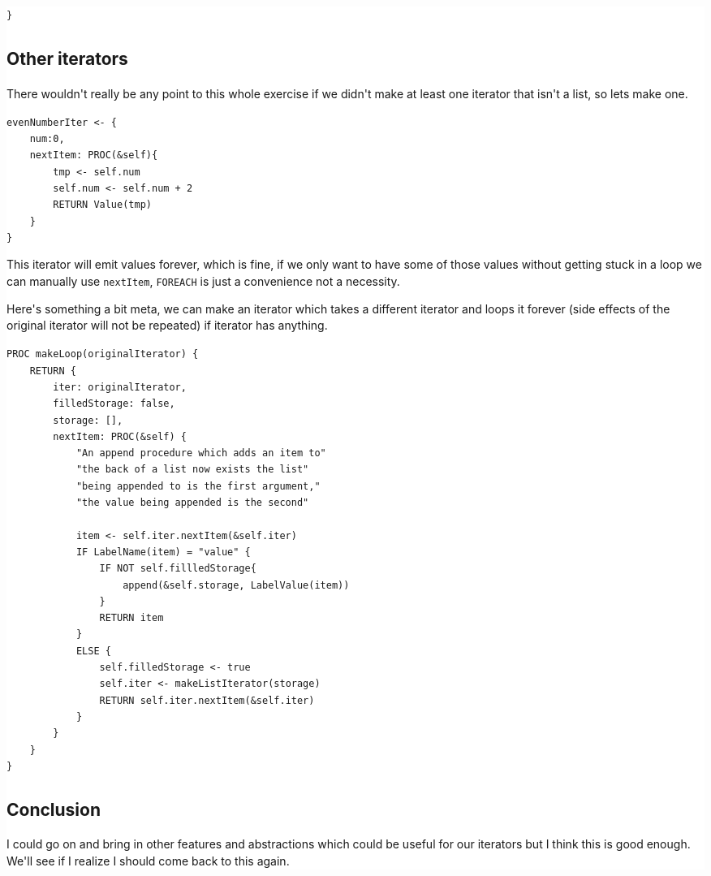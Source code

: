 ```
}
```

## Other iterators

There wouldn't really be any point to this whole exercise if we didn't make at least one iterator that isn't a list, so lets make one.

```
evenNumberIter <- {
    num:0,
    nextItem: PROC(&self){
        tmp <- self.num
        self.num <- self.num + 2
        RETURN Value(tmp)
    }
}
```

This iterator will emit values forever, which is fine, if we only want to have some of those values without getting stuck in a loop we can manually use `nextItem`, `FOREACH` is just a convenience not a necessity.

Here's something a bit meta, we can make an iterator which takes a different iterator and loops it forever (side effects of the original iterator will not be repeated) if iterator has anything.

```
PROC makeLoop(originalIterator) {
    RETURN {
        iter: originalIterator,
        filledStorage: false,
        storage: [],
        nextItem: PROC(&self) {
            "An append procedure which adds an item to"
            "the back of a list now exists the list"
            "being appended to is the first argument,"
            "the value being appended is the second"
            
            item <- self.iter.nextItem(&self.iter)
            IF LabelName(item) = "value" {
                IF NOT self.fillledStorage{
                    append(&self.storage, LabelValue(item))
                }
                RETURN item
            }
            ELSE {
                self.filledStorage <- true
                self.iter <- makeListIterator(storage)
                RETURN self.iter.nextItem(&self.iter)
            }
        }
    }
}
```

## Conclusion

I could go on and bring in other features and abstractions which could be useful for our iterators but I think this is good enough.
We'll see if I realize I should come back to this again.

